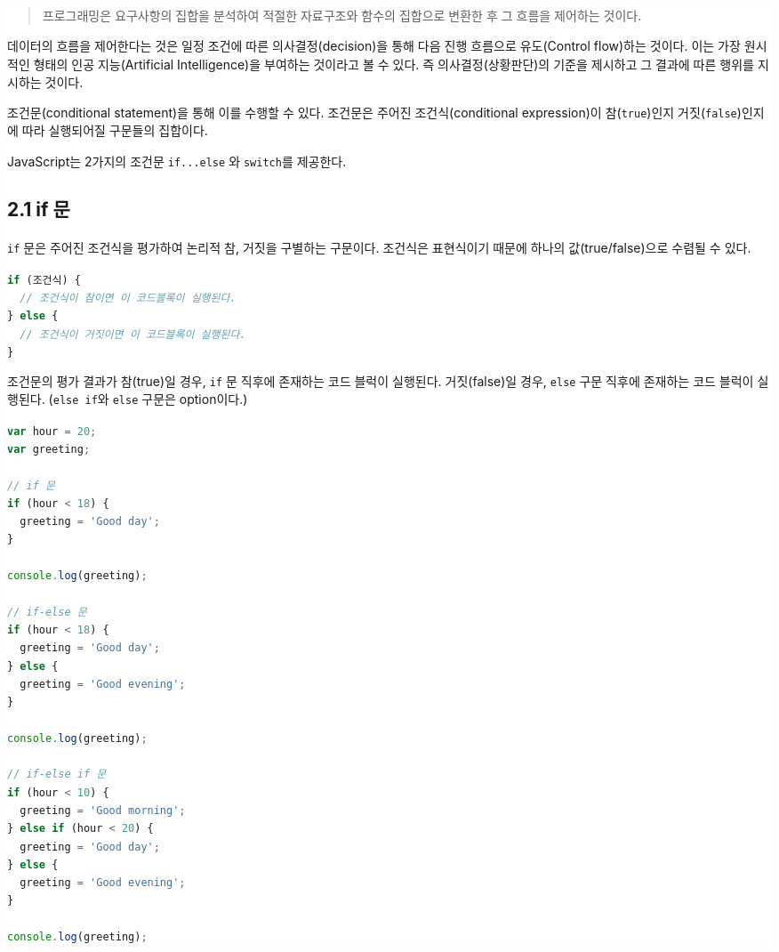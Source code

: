 > 프로그래밍은 요구사항의 집합을 분석하여 적절한 자료구조와 함수의 집합으로 변환한 후 그 흐름을 제어하는 것이다.

데이터의 흐름을 제어한다는 것은 일정 조건에 따른 의사결정(decision)을 통해 다음 진행 흐름으로 유도(Control flow)하는 것이다. 이는 가장 원시적인 형태의 인공 지능(Artificial Intelligence)을 부여하는 것이라고 볼 수 있다. 즉 의사결정(상황판단)의 기준을 제시하고 그 결과에 따른 행위를 지시하는 것이다.

조건문(conditional statement)을 통해 이를 수행할 수 있다. 조건문은 주어진 조건식(conditional expression)이 참(`true`)인지 거짓(`false`)인지에 따라 실행되어질 구문들의 집합이다.

JavaScript는 2가지의 조건문 `if...else` 와 `switch`를 제공한다.

## 2.1 if 문

`if` 문은 주어진 조건식을 평가하여 논리적 참, 거짓을 구별하는 구문이다. 조건식은 표현식이기 때문에 하나의 값(true/false)으로 수렴될 수 있다.

```javascript
if (조건식) {
  // 조건식이 참이면 이 코드블록이 실행된다.
} else {
  // 조건식이 거짓이면 이 코드블록이 실행된다.
}
```

조건문의 평가 결과가 참(true)일 경우, `if` 문 직후에 존재하는 코드 블럭이 실행된다. 거짓(false)일 경우, `else` 구문 직후에 존재하는 코드 블럭이 실행된다. (`else if`와 `else` 구문은 option이다.)

```javascript
var hour = 20;
var greeting;

// if 문
if (hour < 18) {
  greeting = 'Good day';
}

console.log(greeting);

// if-else 문
if (hour < 18) {
  greeting = 'Good day';
} else {
  greeting = 'Good evening';
}

console.log(greeting);

// if-else if 문
if (hour < 10) {
  greeting = 'Good morning';
} else if (hour < 20) {
  greeting = 'Good day';
} else {
  greeting = 'Good evening';
}

console.log(greeting);
```
